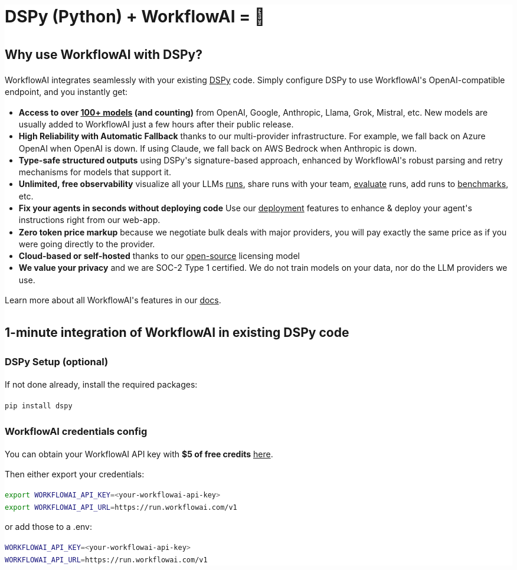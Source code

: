 # DSPy (Python) + WorkflowAI = 🫶

## Why use WorkflowAI with DSPy?

WorkflowAI integrates seamlessly with your existing [DSPy](https://github.com/stanfordnlp/dspy) code. Simply configure DSPy to use WorkflowAI's OpenAI-compatible endpoint, and you instantly get:

- **Access to over [100+ models](https://workflowai.com/developers/python/dspy) (and counting)** from OpenAI, Google, Anthropic, Llama, Grok, Mistral, etc. New models are usually added to WorkflowAI just a few hours after their public release.
- **High Reliability with Automatic Fallback** thanks to our multi-provider infrastructure. For example, we fall back on Azure OpenAI when OpenAI is down. If using Claude, we fall back on AWS Bedrock when Anthropic is down.
- **Type-safe structured outputs** using DSPy's signature-based approach, enhanced by WorkflowAI's robust parsing and retry mechanisms for models that support it.
- **Unlimited, free observability** visualize all your LLMs [runs](https://docs.workflowai.com/concepts/runs), share runs with your team, [evaluate](https://docs.workflowai.com/features/reviews) runs, add runs to [benchmarks](https://docs.workflowai.com/features/benchmarks), etc.
- **Fix your agents in seconds without deploying code** Use our [deployment](#using-deployments-for-server-managed-instructions) features to enhance & deploy your agent's instructions right from our web-app.
- **Zero token price markup** because we negotiate bulk deals with major providers, you will pay exactly the same price as if you were going directly to the provider.
- **Cloud-based or self-hosted** thanks to our [open-source](https://github.com/WorkflowAI/WorkflowAI/blob/main/LICENSE) licensing model
- **We value your privacy** and we are SOC-2 Type 1 certified. We do not train models on your data, nor do the LLM providers we use.

Learn more about all WorkflowAI's features in our [docs](https://docs.workflowai.com/).

## 1-minute integration of WorkflowAI in existing DSPy code

### DSPy Setup (optional)

If not done already, install the required packages:
```bash
pip install dspy
```

### WorkflowAI credentials config

You can obtain your WorkflowAI API key with **$5 of free credits** [here](https://workflowai.com/developers/python/dspy/).

Then either export your credentials:
```bash
export WORKFLOWAI_API_KEY=<your-workflowai-api-key>
export WORKFLOWAI_API_URL=https://run.workflowai.com/v1
```

or add those to a .env:
```bash
WORKFLOWAI_API_KEY=<your-workflowai-api-key>
WORKFLOWAI_API_URL=https://run.workflowai.com/v1
```
